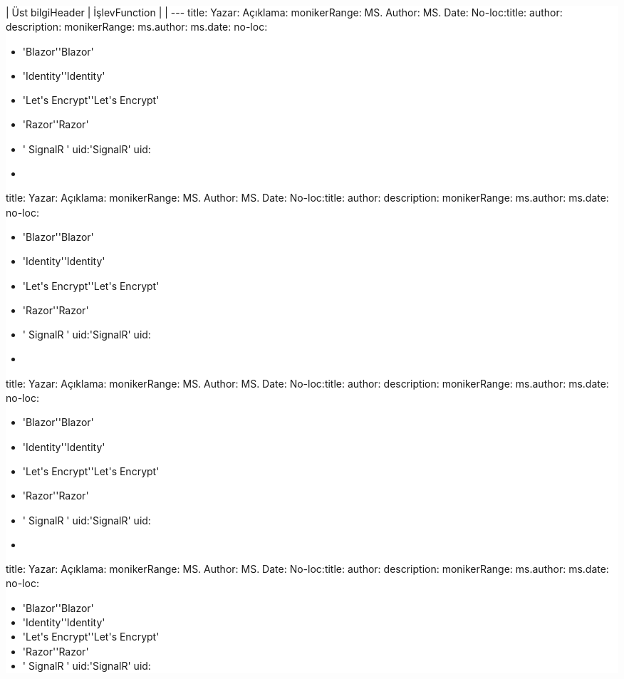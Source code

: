 | <span data-ttu-id="6f462-315">Üst bilgi</span><span class="sxs-lookup"><span data-stu-id="6f462-315">Header</span></span>                                                     | <span data-ttu-id="6f462-316">İşlev</span><span class="sxs-lookup"><span data-stu-id="6f462-316">Function</span></span> |
| ---
<span data-ttu-id="6f462-317">title: Yazar: Açıklama: monikerRange: MS. Author: MS. Date: No-loc:</span><span class="sxs-lookup"><span data-stu-id="6f462-317">title: author: description: monikerRange: ms.author: ms.date: no-loc:</span></span>
- <span data-ttu-id="6f462-318">'Blazor'</span><span class="sxs-lookup"><span data-stu-id="6f462-318">'Blazor'</span></span>
- <span data-ttu-id="6f462-319">'Identity'</span><span class="sxs-lookup"><span data-stu-id="6f462-319">'Identity'</span></span>
- <span data-ttu-id="6f462-320">'Let's Encrypt'</span><span class="sxs-lookup"><span data-stu-id="6f462-320">'Let's Encrypt'</span></span>
- <span data-ttu-id="6f462-321">'Razor'</span><span class="sxs-lookup"><span data-stu-id="6f462-321">'Razor'</span></span>
- <span data-ttu-id="6f462-322">' SignalR ' uid:</span><span class="sxs-lookup"><span data-stu-id="6f462-322">'SignalR' uid:</span></span> 

-
<span data-ttu-id="6f462-323">title: Yazar: Açıklama: monikerRange: MS. Author: MS. Date: No-loc:</span><span class="sxs-lookup"><span data-stu-id="6f462-323">title: author: description: monikerRange: ms.author: ms.date: no-loc:</span></span>
- <span data-ttu-id="6f462-324">'Blazor'</span><span class="sxs-lookup"><span data-stu-id="6f462-324">'Blazor'</span></span>
- <span data-ttu-id="6f462-325">'Identity'</span><span class="sxs-lookup"><span data-stu-id="6f462-325">'Identity'</span></span>
- <span data-ttu-id="6f462-326">'Let's Encrypt'</span><span class="sxs-lookup"><span data-stu-id="6f462-326">'Let's Encrypt'</span></span>
- <span data-ttu-id="6f462-327">'Razor'</span><span class="sxs-lookup"><span data-stu-id="6f462-327">'Razor'</span></span>
- <span data-ttu-id="6f462-328">' SignalR ' uid:</span><span class="sxs-lookup"><span data-stu-id="6f462-328">'SignalR' uid:</span></span> 

-
<span data-ttu-id="6f462-329">title: Yazar: Açıklama: monikerRange: MS. Author: MS. Date: No-loc:</span><span class="sxs-lookup"><span data-stu-id="6f462-329">title: author: description: monikerRange: ms.author: ms.date: no-loc:</span></span>
- <span data-ttu-id="6f462-330">'Blazor'</span><span class="sxs-lookup"><span data-stu-id="6f462-330">'Blazor'</span></span>
- <span data-ttu-id="6f462-331">'Identity'</span><span class="sxs-lookup"><span data-stu-id="6f462-331">'Identity'</span></span>
- <span data-ttu-id="6f462-332">'Let's Encrypt'</span><span class="sxs-lookup"><span data-stu-id="6f462-332">'Let's Encrypt'</span></span>
- <span data-ttu-id="6f462-333">'Razor'</span><span class="sxs-lookup"><span data-stu-id="6f462-333">'Razor'</span></span>
- <span data-ttu-id="6f462-334">' SignalR ' uid:</span><span class="sxs-lookup"><span data-stu-id="6f462-334">'SignalR' uid:</span></span> 

-
<span data-ttu-id="6f462-335">title: Yazar: Açıklama: monikerRange: MS. Author: MS. Date: No-loc:</span><span class="sxs-lookup"><span data-stu-id="6f462-335">title: author: description: monikerRange: ms.author: ms.date: no-loc:</span></span>
- <span data-ttu-id="6f462-336">'Blazor'</span><span class="sxs-lookup"><span data-stu-id="6f462-336">'Blazor'</span></span>
- <span data-ttu-id="6f462-337">'Identity'</span><span class="sxs-lookup"><span data-stu-id="6f462-337">'Identity'</span></span>
- <span data-ttu-id="6f462-338">'Let's Encrypt'</span><span class="sxs-lookup"><span data-stu-id="6f462-338">'Let's Encrypt'</span></span>
- <span data-ttu-id="6f462-339">'Razor'</span><span class="sxs-lookup"><span data-stu-id="6f462-339">'Razor'</span></span>
- <span data-ttu-id="6f462-340">' SignalR ' uid:</span><span class="sxs-lookup"><span data-stu-id="6f462-340">'SignalR' uid:</span></span> 
